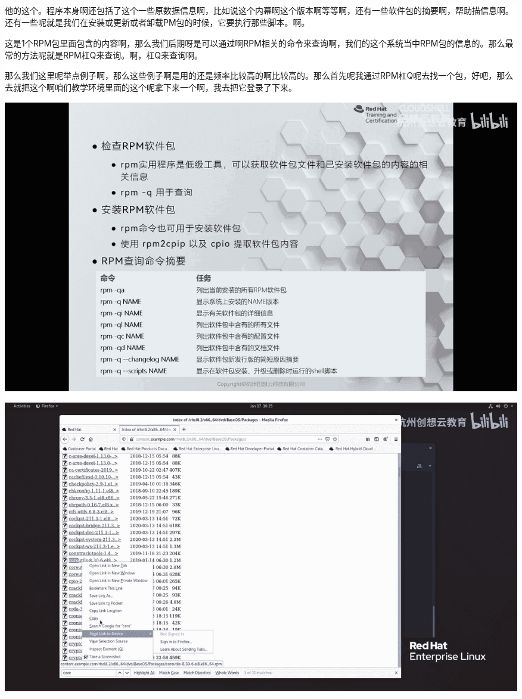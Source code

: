 他的这个。程序本身啊还包括了这个一些原数据信息啊，比如说这个内幕啊这个版本啊等等啊，还有一些软件包的摘要啊，帮助描信息啊。还有一些呢就是我们在安装或更新或者卸载PM包的时候，它要执行那些脚本。啊。

这是1个RPM包里面包含的内容啊，那么我们后期呀是可以通过啊RPM相关的命令来查询啊，我们的这个系统当中RPM包的信息的。那么最常的方法呢就是RPM杠Q来查询。啊，杠Q来查询啊。

那么我们这里呢举点例子啊，那么这些例子啊是用的还是频率比较高的啊比较高的。那么首先呢我通过RPM杠Q呢去找一个包，好吧，那么去就把这个啊咱们教学环境里面的这个呢拿下来一个啊，我去把它登录了下来。



![](img/710a60e8a210ea60bf2ebc877ec7a389_6.png)

![](img/710a60e8a210ea60bf2ebc877ec7a389_7.png)
